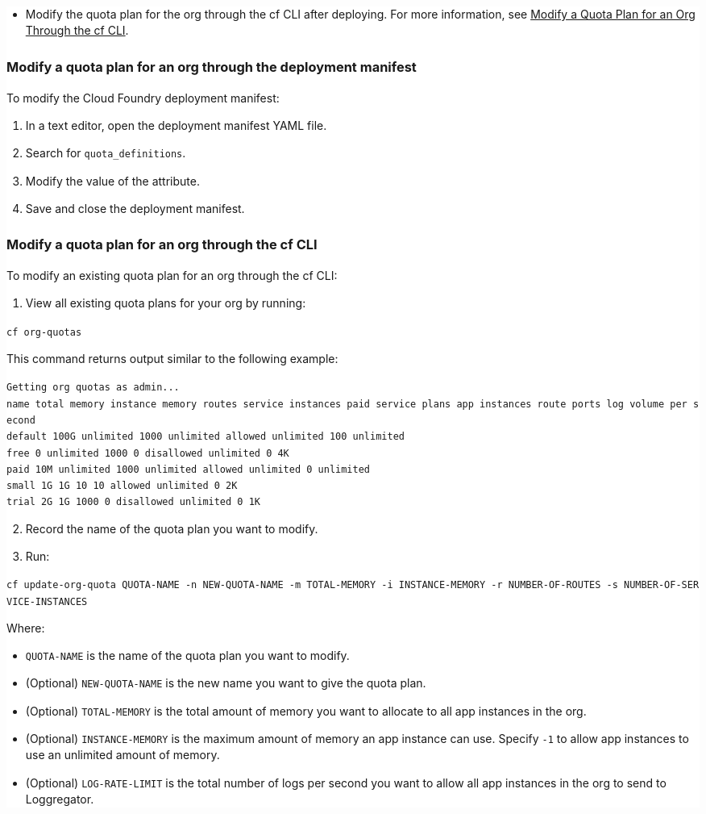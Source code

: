 * Modify the quota plan for the org through the cf CLI after deploying. For more information, see [Modify a Quota Plan for an Org Through the cf
CLI](https://docs.cloudfoundry.org/adminguide/quota-plans.html#update-org-quota).

### Modify a quota plan for an org through the deployment manifest
To modify the Cloud Foundry deployment manifest:

1. In a text editor, open the deployment manifest YAML file.

2. Search for `quota_definitions`.

3. Modify the value of the attribute.

4. Save and close the deployment manifest.

### Modify a quota plan for an org through the cf CLI
To modify an existing quota plan for an org through the cf CLI:

1. View all existing quota plans for your org by running:
```
cf org-quotas
```
This command returns output similar to the following example:
```
Getting org quotas as admin...
name total memory instance memory routes service instances paid service plans app instances route ports log volume per second
default 100G unlimited 1000 unlimited allowed unlimited 100 unlimited
free 0 unlimited 1000 0 disallowed unlimited 0 4K
paid 10M unlimited 1000 unlimited allowed unlimited 0 unlimited
small 1G 1G 10 10 allowed unlimited 0 2K
trial 2G 1G 1000 0 disallowed unlimited 0 1K
```

2. Record the name of the quota plan you want to modify.

3. Run:
```
cf update-org-quota QUOTA-NAME -n NEW-QUOTA-NAME -m TOTAL-MEMORY -i INSTANCE-MEMORY -r NUMBER-OF-ROUTES -s NUMBER-OF-SERVICE-INSTANCES
```
Where:

* `QUOTA-NAME` is the name of the quota plan you want to modify.

* (Optional) `NEW-QUOTA-NAME` is the new name you want to give the quota plan.

* (Optional) `TOTAL-MEMORY` is the total amount of memory you want to allocate to all app instances in the org.

* (Optional) `INSTANCE-MEMORY` is the maximum amount of memory an app instance can use. Specify `-1` to allow app instances to use an unlimited amount of
memory.

* (Optional) `LOG-RATE-LIMIT` is the total number of logs per second you want to allow all app instances in the org to send to Loggregator.
